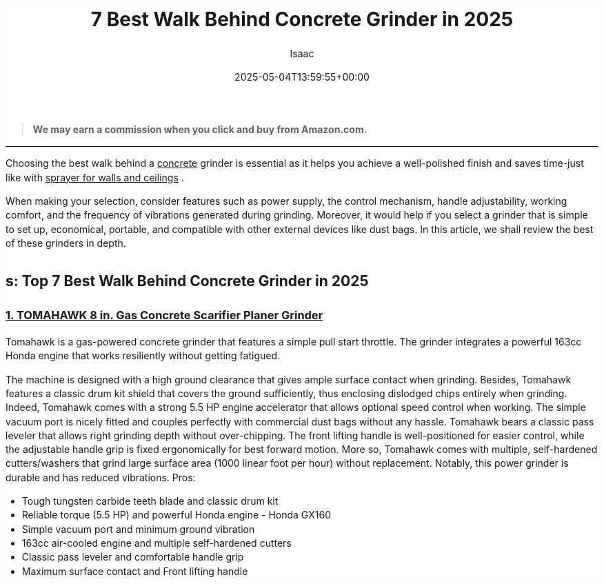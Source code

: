 ﻿---
author: Isaac
layout: post
title: 7 Best Walk Behind Concrete Grinder in 2025
date: '2025-05-04T13:59:55+00:00'
categories:
- Pressure Washers
tags: []
slug: /best-walk-behind-concrete-grinder/
lastmod: 2025-05-07T12:21:26+03:00
---
> **We may earn a commission when you click and buy from Amazon.com.**
>

---
Choosing the best walk behind a
[concrete](https://en.wikipedia.org/wiki/Concrete)
grinder is essential as it helps you achieve a well-polished finish and saves time-just like with
[sprayer for walls and ceilings](https://pestpolicy.com/best-paint-sprayer-for-walls-and-ceilings/)
.

When making your selection, consider features such as power supply, the control mechanism, handle adjustability, working comfort, and the frequency of vibrations generated during grinding.
Moreover, it would help if you select a grinder that is simple to set up, economical, portable, and compatible with other external devices like dust bags. In this article, we shall review the best of these grinders in depth.
## s: Top 7 Best Walk Behind Concrete Grinder in 2025
### [1. TOMAHAWK 8 in. Gas Concrete Scarifier Planer Grinder](https://www.amazon.com/dp/B074MK63L8/?tag=p-policy-20)
Tomahawk is a gas-powered concrete grinder that features a simple pull start throttle. The grinder integrates a powerful 163cc Honda engine that works resiliently without getting fatigued.

The machine is designed with a high ground clearance that gives ample surface contact when grinding. Besides, Tomahawk features a classic drum kit shield that covers the ground sufficiently, thus enclosing dislodged chips entirely when grinding.
Indeed, Tomahawk comes with a strong 5.5 HP engine accelerator that allows optional speed control when working. The simple vacuum port is nicely fitted and couples perfectly with commercial dust bags without any hassle.
Tomahawk bears a classic pass leveler that allows right grinding depth without over-chipping. The front lifting handle is well-positioned for easier control, while the adjustable handle grip is fixed ergonomically for best forward motion.
More so, Tomahawk comes with multiple, self-hardened cutters/washers that grind large surface area (1000 linear foot per hour) without replacement. Notably, this power grinder is durable and has reduced vibrations.
Pros:
- Tough tungsten carbide teeth blade and classic drum kit
- Reliable torque (5.5 HP) and powerful Honda engine - Honda GX160
- Simple vacuum port and minimum ground vibration
- 163cc air-cooled engine and multiple self-hardened cutters
- Classic pass leveler and comfortable handle grip
- Maximum surface contact and Front lifting handle
